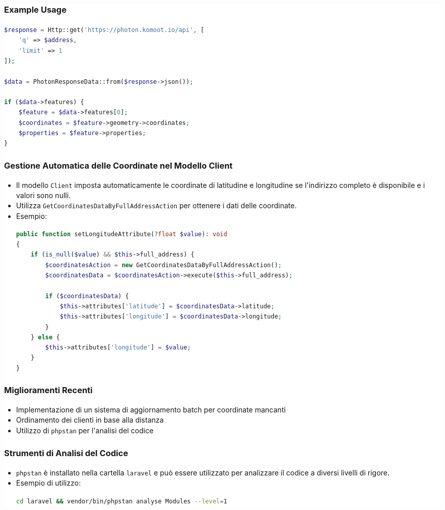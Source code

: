 ### Example Usage
```php
$response = Http::get('https://photon.komoot.io/api', [
    'q' => $address,
    'limit' => 1
]);

$data = PhotonResponseData::from($response->json());

if ($data->features) {
    $feature = $data->features[0];
    $coordinates = $feature->geometry->coordinates;
    $properties = $feature->properties;
}
```

### Gestione Automatica delle Coordinate nel Modello Client
- Il modello `Client` imposta automaticamente le coordinate di latitudine e longitudine se l'indirizzo completo è disponibile e i valori sono nulli.
- Utilizza `GetCoordinatesDataByFullAddressAction` per ottenere i dati delle coordinate.
- Esempio:
  ```php
  public function setLongitudeAttribute(?float $value): void
  {
      if (is_null($value) && $this->full_address) {
          $coordinatesAction = new GetCoordinatesDataByFullAddressAction();
          $coordinatesData = $coordinatesAction->execute($this->full_address);

          if ($coordinatesData) {
              $this->attributes['latitude'] = $coordinatesData->latitude;
              $this->attributes['longitude'] = $coordinatesData->longitude;
          }
      } else {
          $this->attributes['longitude'] = $value;
      }
  }
  ```

### Miglioramenti Recenti
- Implementazione di un sistema di aggiornamento batch per coordinate mancanti
- Ordinamento dei clienti in base alla distanza
- Utilizzo di `phpstan` per l'analisi del codice

### Strumenti di Analisi del Codice
- `phpstan` è installato nella cartella `laravel` e può essere utilizzato per analizzare il codice a diversi livelli di rigore.
- Esempio di utilizzo:
  ```bash
  cd laravel && vendor/bin/phpstan analyse Modules --level=1
  ```
